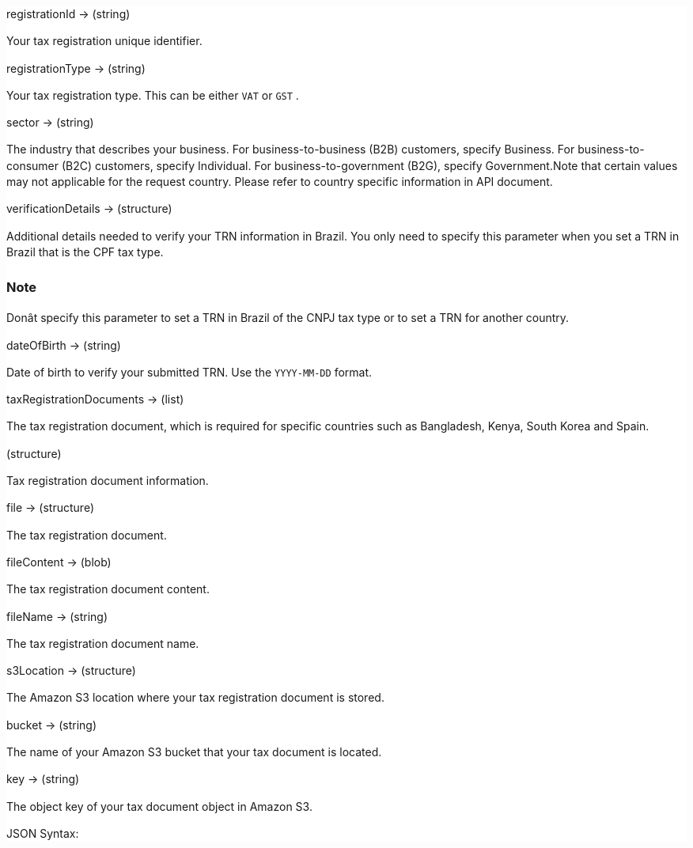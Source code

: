 registrationId -> (string)

Your tax registration unique identifier.

registrationType -> (string)

Your tax registration type. This can be either `VAT` or `GST` .

sector -> (string)

The industry that describes your business. For business-to-business (B2B) customers, specify Business. For business-to-consumer (B2C) customers, specify Individual. For business-to-government (B2G), specify Government.Note that certain values may not applicable for the request country. Please refer to country specific information in API document.

verificationDetails -> (structure)

Additional details needed to verify your TRN information in Brazil. You only need to specify this parameter when you set a TRN in Brazil that is the CPF tax type.

### Note

Donât specify this parameter to set a TRN in Brazil of the CNPJ tax type or to set a TRN for another country.

dateOfBirth -> (string)

Date of birth to verify your submitted TRN. Use the `YYYY-MM-DD` format.

taxRegistrationDocuments -> (list)

The tax registration document, which is required for specific countries such as Bangladesh, Kenya, South Korea and Spain.

(structure)

Tax registration document information.

file -> (structure)

The tax registration document.

fileContent -> (blob)

The tax registration document content.

fileName -> (string)

The tax registration document name.

s3Location -> (structure)

The Amazon S3 location where your tax registration document is stored.

bucket -> (string)

The name of your Amazon S3 bucket that your tax document is located.

key -> (string)

The object key of your tax document object in Amazon S3.

JSON Syntax:
